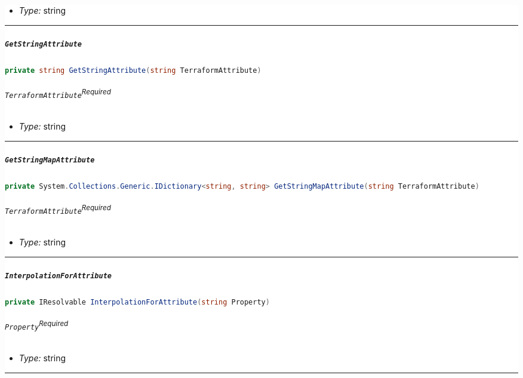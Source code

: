- *Type:* string

---

##### `GetStringAttribute` <a name="GetStringAttribute" id="@cdktf/provider-azurerm.stackHciVirtualHardDisk.StackHciVirtualHardDiskTimeoutsOutputReference.getStringAttribute"></a>

```csharp
private string GetStringAttribute(string TerraformAttribute)
```

###### `TerraformAttribute`<sup>Required</sup> <a name="TerraformAttribute" id="@cdktf/provider-azurerm.stackHciVirtualHardDisk.StackHciVirtualHardDiskTimeoutsOutputReference.getStringAttribute.parameter.terraformAttribute"></a>

- *Type:* string

---

##### `GetStringMapAttribute` <a name="GetStringMapAttribute" id="@cdktf/provider-azurerm.stackHciVirtualHardDisk.StackHciVirtualHardDiskTimeoutsOutputReference.getStringMapAttribute"></a>

```csharp
private System.Collections.Generic.IDictionary<string, string> GetStringMapAttribute(string TerraformAttribute)
```

###### `TerraformAttribute`<sup>Required</sup> <a name="TerraformAttribute" id="@cdktf/provider-azurerm.stackHciVirtualHardDisk.StackHciVirtualHardDiskTimeoutsOutputReference.getStringMapAttribute.parameter.terraformAttribute"></a>

- *Type:* string

---

##### `InterpolationForAttribute` <a name="InterpolationForAttribute" id="@cdktf/provider-azurerm.stackHciVirtualHardDisk.StackHciVirtualHardDiskTimeoutsOutputReference.interpolationForAttribute"></a>

```csharp
private IResolvable InterpolationForAttribute(string Property)
```

###### `Property`<sup>Required</sup> <a name="Property" id="@cdktf/provider-azurerm.stackHciVirtualHardDisk.StackHciVirtualHardDiskTimeoutsOutputReference.interpolationForAttribute.parameter.property"></a>

- *Type:* string

---
